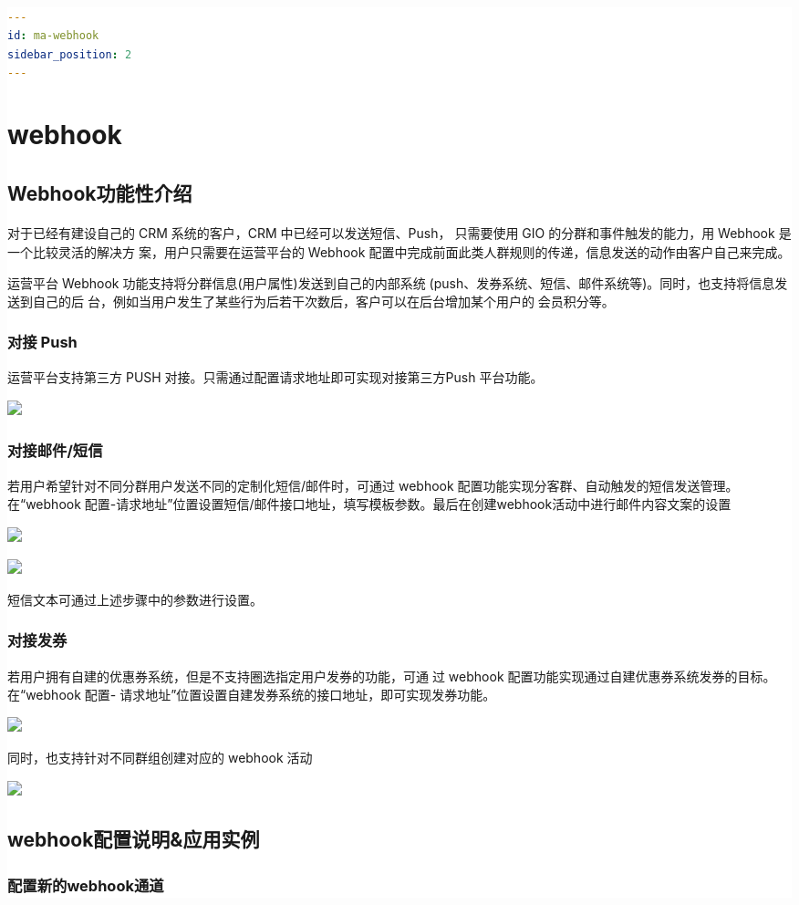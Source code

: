 ```yaml
---
id: ma-webhook
sidebar_position: 2
---
```


# webhook

## Webhook功能性介绍

对于已经有建设自己的 CRM 系统的客户，CRM 中已经可以发送短信、Push， 只需要使用 GIO 的分群和事件触发的能力，用 Webhook 是一个比较灵活的解决方 案，用户只需要在运营平台的 Webhook 配置中完成前面此类人群规则的传递，信息发送的动作由客户自己来完成。

运营平台 Webhook 功能支持将分群信息(用户属性)发送到自己的内部系统 (push、发券系统、短信、邮件系统等)。同时，也支持将信息发送到自己的后 台，例如当用户发生了某些行为后若干次数后，客户可以在后台增加某个用户的 会员积分等。


### 对接 Push

运营平台支持第三方 PUSH 对接。只需通过配置请求地址即可实现对接第三方Push 平台功能。

![](https://3953104361-files.gitbook.io/~/files/v0/b/gitbook-legacy-files/o/assets%2F-M2qbZInaXgdm8kkNosp%2F-MDZ13zDgwD_h1s7W32k%2F-MDZ2MITXG7wh_UKfVI9%2Fimage.png?alt=media&token=cce88dec-0b2b-4394-9482-4830440a80fb)


### 对接邮件/短信

若用户希望针对不同分群用户发送不同的定制化短信/邮件时，可通过 webhook 配置功能实现分客群、自动触发的短信发送管理。在“webhook 配置-请求地址”位置设置短信/邮件接口地址，填写模板参数。最后在创建webhook活动中进行邮件内容文案的设置

![](https://3953104361-files.gitbook.io/~/files/v0/b/gitbook-legacy-files/o/assets%2F-M2qbZInaXgdm8kkNosp%2F-MDZ13zDgwD_h1s7W32k%2F-MDZ3-cgjBoJ8F7sX0M4%2Fimage.png?alt=media&token=3b88b49e-bfa8-47d3-aeb0-d8d792a09d45)

![](https://3953104361-files.gitbook.io/~/files/v0/b/gitbook-legacy-files/o/assets%2F-M2qbZInaXgdm8kkNosp%2F-MDZ13zDgwD_h1s7W32k%2F-MDZ3r0yRniR48sWo3MF%2Fimage.png?alt=media&token=24f6700d-4288-4134-8940-7c220679f0e0)

短信文本可通过上述步骤中的参数进行设置。


### 对接发券

若用户拥有自建的优惠券系统，但是不支持圈选指定用户发券的功能，可通 过 webhook 配置功能实现通过自建优惠券系统发券的目标。在“webhook 配置- 请求地址”位置设置自建发券系统的接口地址，即可实现发券功能。

![](https://3953104361-files.gitbook.io/~/files/v0/b/gitbook-legacy-files/o/assets%2F-M2qbZInaXgdm8kkNosp%2F-MDZ13zDgwD_h1s7W32k%2F-MDZ4LR8K49P10YzDuHG%2Fimage.png?alt=media&token=5e127c08-9c2d-4760-ae0b-4069c04f8b64)

同时，也支持针对不同群组创建对应的 webhook 活动

![](https://3953104361-files.gitbook.io/~/files/v0/b/gitbook-legacy-files/o/assets%2F-M2qbZInaXgdm8kkNosp%2F-MDZ13zDgwD_h1s7W32k%2F-MDZ4Zmbot9_Rnw6cCXU%2Fimage.png?alt=media&token=bc4e0e5f-38b5-4db2-aab9-f7fb2d6f8ff1)


## webhook配置说明&应用实例

###  配置新的webhook通道
